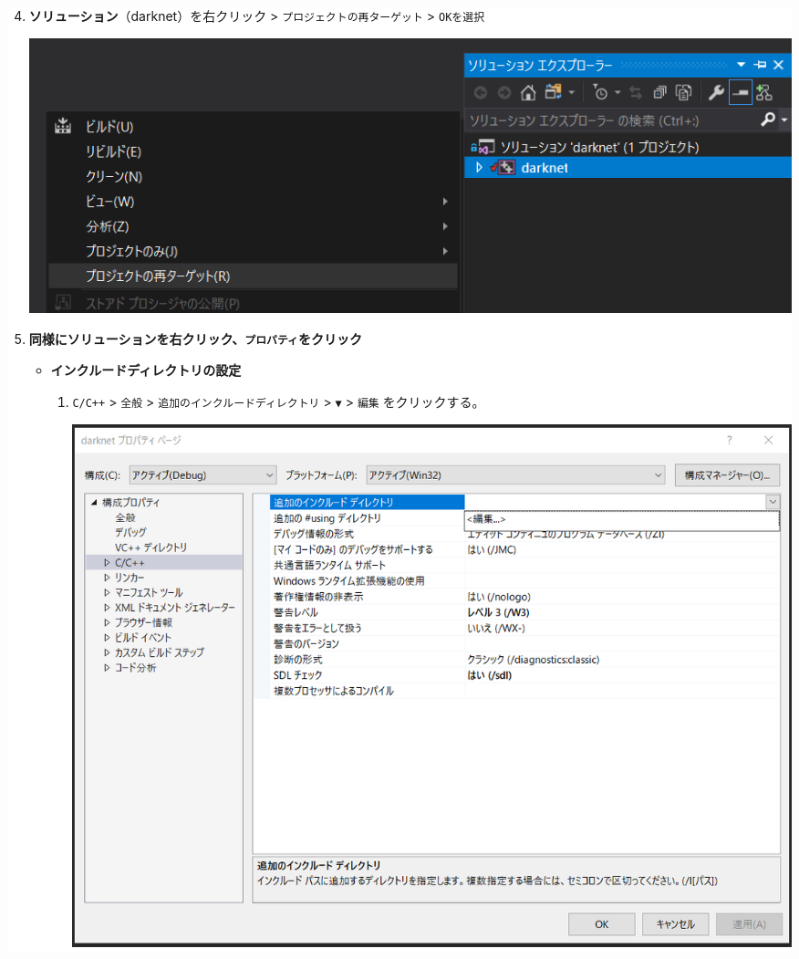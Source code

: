 4. **ソリューション**（darknet）を右クリック > `プロジェクトの再ターゲット` > `OKを選択`

   ![1561472100160](https://github.com/kazuya0202/setup-darknet/blob/master/images/1561472100160.png)

   

5. **同様にソリューションを右クリック、`プロパティ`をクリック**

   + **インクルードディレクトリの設定**

     1. `C/C++` > `全般` > `追加のインクルードディレクトリ` > `▼` > `編集` をクリックする。

        ![1561472386937](https://github.com/kazuya0202/setup-darknet/blob/master/images/1561472386937.png)

